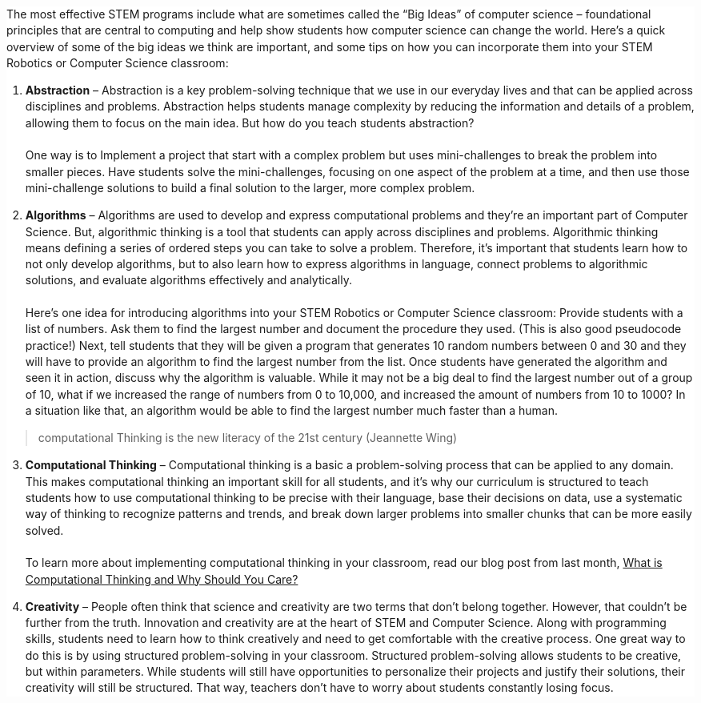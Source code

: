 The most effective STEM programs include what are sometimes called the “Big Ideas” of computer science – foundational principles that are central to computing and help show students how computer science can change the world. Here’s a quick overview of some of the big ideas we think are important, and some tips on how you can incorporate them into your STEM Robotics or Computer Science classroom:

1.  **Abstraction** – Abstraction is a key problem-solving technique that we use in our everyday lives and that can be applied across disciplines and problems. Abstraction helps students manage complexity by reducing the information and details of a problem, allowing them to focus on the main idea. But how do you teach students abstraction?<br><br>
One way is to Implement a project that start with a complex problem but uses mini-challenges to break the problem into smaller pieces. Have students solve the mini-challenges, focusing on one aspect of the problem at a time, and then use those mini-challenge solutions to build a final solution to the larger, more complex problem.

2. **Algorithms** – Algorithms are used to develop and express computational problems and they’re an important part of Computer Science. But, algorithmic thinking is a tool that students can apply across disciplines and problems. Algorithmic thinking means defining a series of ordered steps you can take to solve a problem. Therefore, it’s important that students learn how to not only develop algorithms, but to also learn how to express algorithms in language, connect problems to algorithmic solutions, and evaluate algorithms effectively and analytically.
<br><br>
Here’s one idea for introducing algorithms into your STEM Robotics or Computer Science classroom: Provide students with a list of numbers. Ask them to find the largest number and document the procedure they used. (This is also good pseudocode practice!) Next, tell students that they will be given a program that generates 10 random numbers between 0 and 30 and they will have to provide an algorithm to find the largest number from the list. Once students have generated the algorithm and seen it in action, discuss why the algorithm is valuable. While it may not be a big deal to find the largest number out of a group of 10, what if we increased the range of numbers from 0 to 10,000, and increased the amount of numbers from 10 to 1000? In a situation like that, an algorithm would be able to find the largest number much faster than a human.
<blockquote>computational Thinking is the new literacy of the 21st century (Jeannette Wing)</blockquote>

3. **Computational Thinking** – Computational thinking is a basic a problem-solving process that can be applied to any domain. This makes computational thinking an important skill for all students, and it’s why our curriculum is structured to teach students how to use computational thinking to be precise with their language, base their decisions on data, use a systematic way of thinking to recognize patterns and trends, and break down larger problems into smaller chunks that can be more easily solved.
<br><br>
To learn more about implementing computational thinking in your classroom, read our blog post from last month, [What is Computational Thinking and Why Should You Care?](http://robomatter.com/computational-thinking/?ref=email111115)

4. **Creativity** – People often think that science and creativity are two terms that don’t belong together. However, that couldn’t be further from the truth. Innovation and creativity are at the heart of STEM and Computer Science. Along with programming skills, students need to learn how to think creatively and need to get comfortable with the creative process.
One great way to do this is by using structured problem-solving in your classroom. Structured problem-solving allows students to be creative, but within parameters. While students will still have opportunities to personalize their projects and justify their solutions, their creativity will still be structured. That way, teachers don’t have to worry about students constantly losing focus.
